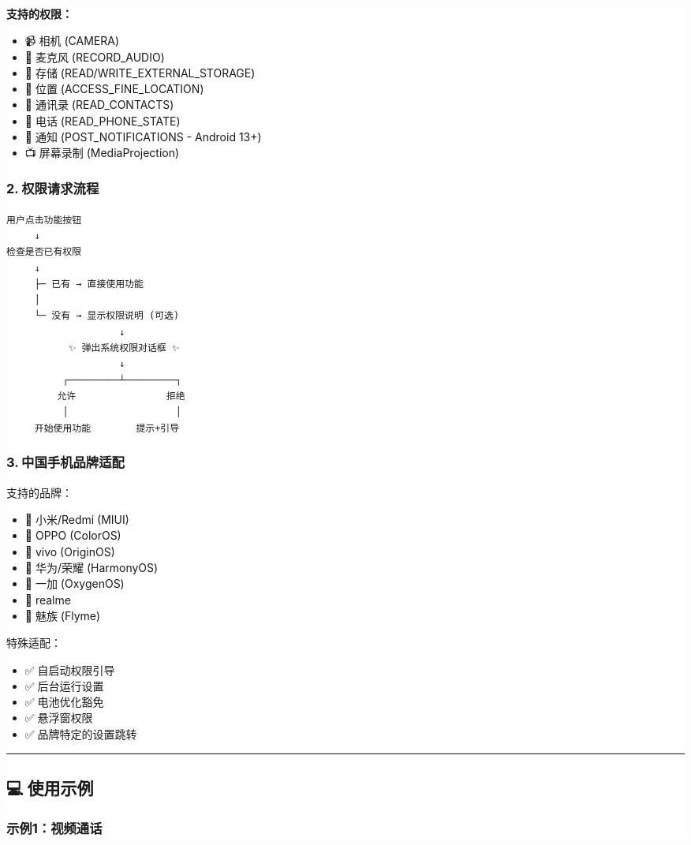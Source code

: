 **支持的权限：**
- 📹 相机 (CAMERA)
- 🎤 麦克风 (RECORD_AUDIO)
- 💾 存储 (READ/WRITE_EXTERNAL_STORAGE)
- 📍 位置 (ACCESS_FINE_LOCATION)
- 👥 通讯录 (READ_CONTACTS)
- 📱 电话 (READ_PHONE_STATE)
- 🔔 通知 (POST_NOTIFICATIONS - Android 13+)
- 📺 屏幕录制 (MediaProjection)

### 2. 权限请求流程

```
用户点击功能按钮
     ↓
检查是否已有权限
     ↓
     ├─ 已有 → 直接使用功能
     │
     └─ 没有 → 显示权限说明 (可选)
                    ↓
           ✨ 弹出系统权限对话框 ✨
                    ↓
          ┌─────────┴─────────┐
         允许                拒绝
          │                   │
     开始使用功能        提示+引导
```

### 3. 中国手机品牌适配

支持的品牌：
- 📱 小米/Redmi (MIUI)
- 📱 OPPO (ColorOS)
- 📱 vivo (OriginOS)
- 📱 华为/荣耀 (HarmonyOS)
- 📱 一加 (OxygenOS)
- 📱 realme
- 📱 魅族 (Flyme)

特殊适配：
- ✅ 自启动权限引导
- ✅ 后台运行设置
- ✅ 电池优化豁免
- ✅ 悬浮窗权限
- ✅ 品牌特定的设置跳转

---

## 💻 使用示例

### 示例1：视频通话

